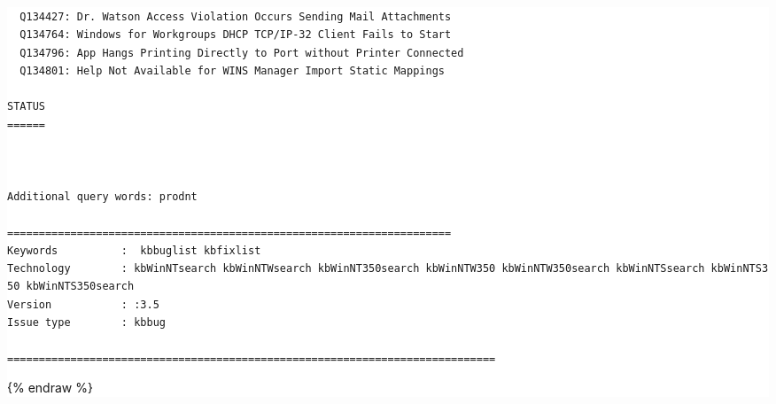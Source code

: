 	  Q134427: Dr. Watson Access Violation Occurs Sending Mail Attachments
	  Q134764: Windows for Workgroups DHCP TCP/IP-32 Client Fails to Start
	  Q134796: App Hangs Printing Directly to Port without Printer Connected
	  Q134801: Help Not Available for WINS Manager Import Static Mappings
	
	STATUS
	======
	
	
	
	Additional query words: prodnt
	
	======================================================================
	Keywords          :  kbbuglist kbfixlist
	Technology        : kbWinNTsearch kbWinNTWsearch kbWinNT350search kbWinNTW350 kbWinNTW350search kbWinNTSsearch kbWinNTS350 kbWinNTS350search
	Version           : :3.5
	Issue type        : kbbug
	
	=============================================================================
	

{% endraw %}
